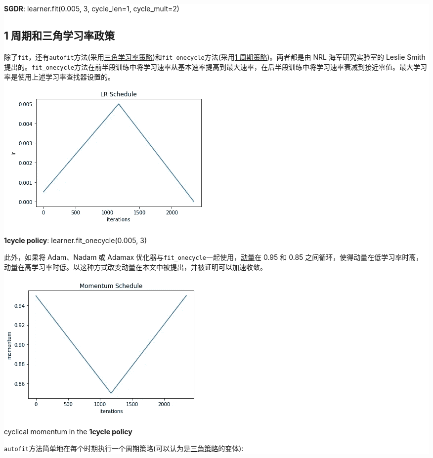 
**SGDR**: learner.fit(0.005, 3, cycle_len=1, cycle_mult=2)

## 1 周期和三角学习率政策

除了`fit`，还有`autofit`方法(采用[三角学习率策略](https://arxiv.org/abs/1506.01186))和`fit_onecycle`方法(采用[1 周期策略](https://arxiv.org/pdf/1803.09820.pdf))。两者都是由 NRL 海军研究实验室的 Leslie Smith 提出的。`fit_onecycle`方法在前半段训练中将学习速率从基本速率提高到最大速率，在后半段训练中将学习速率衰减到接近零值。最大学习率是使用上述学习率查找器设置的。

![](img/57c26e1f920ccb4fce0c2b5d9403c888.png)

**1cycle policy**: learner.fit_onecycle(0.005, 3)

此外，如果将 Adam、Nadam 或 Adamax 优化器与`fit_onecycle`一起使用，[动量](https://www.quora.com/What-is-the-difference-between-momentum-and-learning-rate)在 0.95 和 0.85 之间循环，使得动量在低学习率时高，动量在高学习率时低。以这种方式改变动量在本文中被提出，并被证明可以加速收敛。

![](img/4981dc5d20397af4046848f9ddf91615.png)

cyclical momentum in the **1cycle policy**

`autofit`方法简单地在每个时期执行一个周期策略(可以认为是[三角策略](https://arxiv.org/abs/1506.01186)的变体):
